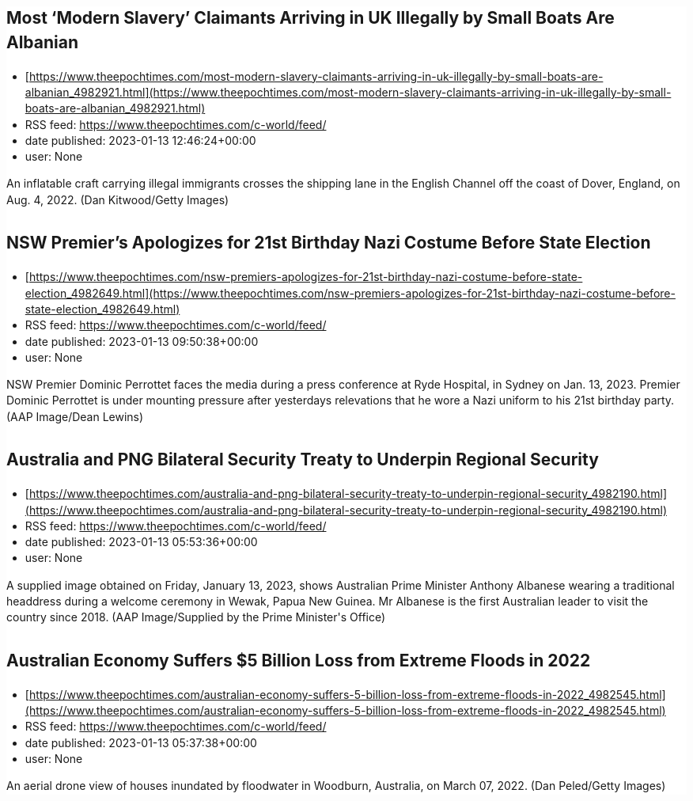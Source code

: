 ## Most ‘Modern Slavery’ Claimants Arriving in UK Illegally by Small Boats Are Albanian
 - [https://www.theepochtimes.com/most-modern-slavery-claimants-arriving-in-uk-illegally-by-small-boats-are-albanian_4982921.html](https://www.theepochtimes.com/most-modern-slavery-claimants-arriving-in-uk-illegally-by-small-boats-are-albanian_4982921.html)
 - RSS feed: https://www.theepochtimes.com/c-world/feed/
 - date published: 2023-01-13 12:46:24+00:00
 - user: None

An inflatable craft carrying illegal immigrants crosses the shipping lane in the English Channel off the coast of Dover, England, on Aug. 4, 2022. (Dan Kitwood/Getty Images)

## NSW Premier’s Apologizes for 21st Birthday Nazi Costume Before State Election
 - [https://www.theepochtimes.com/nsw-premiers-apologizes-for-21st-birthday-nazi-costume-before-state-election_4982649.html](https://www.theepochtimes.com/nsw-premiers-apologizes-for-21st-birthday-nazi-costume-before-state-election_4982649.html)
 - RSS feed: https://www.theepochtimes.com/c-world/feed/
 - date published: 2023-01-13 09:50:38+00:00
 - user: None

NSW Premier Dominic Perrottet faces the media during a press conference at Ryde Hospital, in Sydney on Jan. 13, 2023. Premier Dominic Perrottet is under mounting pressure after yesterdays relevations that he wore a Nazi uniform to his 21st birthday party. (AAP Image/Dean Lewins)

## Australia and PNG Bilateral Security Treaty to Underpin Regional Security
 - [https://www.theepochtimes.com/australia-and-png-bilateral-security-treaty-to-underpin-regional-security_4982190.html](https://www.theepochtimes.com/australia-and-png-bilateral-security-treaty-to-underpin-regional-security_4982190.html)
 - RSS feed: https://www.theepochtimes.com/c-world/feed/
 - date published: 2023-01-13 05:53:36+00:00
 - user: None

A supplied image obtained on Friday, January 13, 2023, shows Australian Prime Minister Anthony Albanese wearing a traditional headdress during a welcome ceremony in Wewak, Papua New Guinea. Mr Albanese is the first Australian leader to visit the country since 2018. (AAP Image/Supplied by the Prime Minister's Office)

## Australian Economy Suffers $5 Billion Loss from Extreme Floods in 2022
 - [https://www.theepochtimes.com/australian-economy-suffers-5-billion-loss-from-extreme-floods-in-2022_4982545.html](https://www.theepochtimes.com/australian-economy-suffers-5-billion-loss-from-extreme-floods-in-2022_4982545.html)
 - RSS feed: https://www.theepochtimes.com/c-world/feed/
 - date published: 2023-01-13 05:37:38+00:00
 - user: None

An aerial drone view of houses inundated by floodwater in Woodburn, Australia, on March 07, 2022. (Dan Peled/Getty Images)
